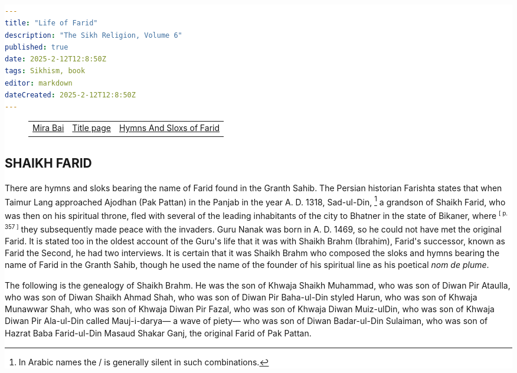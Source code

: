 ```yaml
---
title: "Life of Farid"
description: "The Sikh Religion, Volume 6"
published: true
date: 2025-2-12T12:8:50Z
tags: Sikhism, book
editor: markdown
dateCreated: 2025-2-12T12:8:50Z
---
```


<figure class="table chapter-navigator">
  <table>
    <tbody>
      <tr>
        <td>
        <a href="/en/book/Sikhism/The_Sikh_Religion_Volume_6/Mira_Bai">
          <span class="mdi mdi-arrow-left-drop-circle"></span><span class="pl-2">Mira Bai</span>
        </a>
        </td>
        <td>
        <a href="/en/book/Sikhism/The_Sikh_Religion_Volume_6">
          <span class="mdi mdi-book-open-variant"></span><span class="pl-2">Title page</span>
        </a>
        </td>
        <td>
        <a href="/en/book/Sikhism/The_Sikh_Religion_Volume_6/Hymns_And_Sloxs_of_Farid">
          <span class="pr-2">Hymns And Sloxs of Farid</span><span class="mdi mdi-arrow-right-drop-circle"></span>
        </a>
        </td>
      </tr>
    </tbody>
  </table>
</figure>

## SHAIKH FARID

There are hymns and sloks bearing the name of Farid found in the Granth Sahib. The Persian historian Farishta states that when Taimur Lang approached Ajodhan (Pak Pattan) in the Panjab in the year A. D. 1318, Sad-ul-Din, [^1] a grandson of Shaikh Farid, who was then on his spiritual throne, fled with several of the leading inhabitants of the city to Bhatner in the state of Bikaner, where <span id="p357"><sup><small>[ p. 357 ]</small></sup></span> they subsequently made peace with the invaders. Guru Nanak was born in A. D. 1469, so he could not have met the original Farid. It is stated too in the oldest account of the Guru's life that it was with Shaikh Brahm (Ibrahim), Farid's successor, known as Farid the Second, he had two interviews. It is certain that it was Shaikh Brahm who composed the sloks and hymns bearing the name of Farid in the Granth Sahib, though he used the name of the founder of his spiritual line as his poetical _nom de plume_.

The following is the genealogy of Shaikh Brahm. He was the son of Khwaja Shaikh Muhammad, who was son of Diwan Pir Ataulla, who was son of Diwan Shaikh Ahmad Shah, who was son of Diwan Pir Baha-ul-Din styled Harun, who was son of Khwaja Munawwar Shah, who was son of Khwaja Diwan Pir Fazal, who was son of Khwaja Diwan Muiz-ulDin, who was son of Khwaja Diwan Pir Ala-ul-Din called Mauj-i-darya— a wave of piety— who was son of Diwan Badar-ul-Din Sulaiman, who was son of Hazrat Baba Farid-ul-Din Masaud Shakar Ganj, the original Farid of Pak Pattan.


[^1]: In Arabic names the / is generally silent in such combinations.
[^2]: The materials for the life of Farid, which are preserved at the shrine of Pak Pattan, are the _Jawahir-i-Faridi_ (the Gems of Farid) by Ali Asghar of Bahadal, a town near Sarhind; the _Rahat-ul-Qulub_ (Repose of Hearts), being a diary of Farid's acts and instructions compiled by Nizam-ul-Dm Auliya ; the _Makhazan-i-Chishti_, and the _Asrar-i-Itrat-i-Faridi_ (Private lives of Farid's descendants), by Pir Muhammad of Pak Pattan. The first three are in the Persian, the fourth in the Urdu language.
[^3]: So called as having come from Ush in Farghana. See _Ain-i-Akbari_.
[^4]: In the original it is stated that when Halaku, the grandson of Changez Khan, invaded Ghazni and Kabul, he killed several princes and learned men, including Shaikh Farid's great-grandfather. This is not correct. Halaku's era was long subsequent. It was in A. D. 1258 he captured the city of Baghdad, and brought the Arab Khalafat to a close.
[^5]: In the account preserved at Pak Pattan it is stated that the Qazi of Kasur, through the subadar of Lahore, informed the Emperor of Shaikh ShaTb's arrival in the Panjab. This must be an error. The Emperor of Hindustan was then Prithwi Raj. Shahab-ul-Dm's victorious Indian career did not begin until about fifty years afterwards.
[^6]: _Israr-i-Itrat-i-Faridi_. In the _Jawahir-i-Faridi_ Jamal-ul-Din's wife, Farld's mother, is called Quresham.
[^7]: We here follow the annals of the shrine at Pak Pattan. According to the _Am-i-Akbari_ Abdul Kadir died before the birth of Farid.
[^8]: Surnamed Makhdum-i-Alam. His tomb is within the Multan fort. An account of this saint will be found in the _Khulasat-ul-Tawarikh_.
[^9]: Khwaja Qutub-ul-Dln Bakhtiyar Kaki was a Saiyid of the Jafiri Husaini tribe. He was bom about the middle of the twelfth century A. D. Having studied under Abu Hifz, a celebrated Muhammadan doctor of Ush, he went to Ajmer and became a disciple of Muayan-ul-Dm Hasan Chishti. In due time he proceeded to Dihli where not only Fand, but the Emperor Sultan Shams-ul-Dfn Altmish became his disciple. He is said to have been a worker of miracles, and to have obtained his surname Kaki from his ability to produce hot cakes (kak) at will from under his arm-pits. He died in A. D. 1235, and was buried in Dihli, where his tomb is held in devout reverence by pious Muhammadans. His descendants are called Chishtis from the tribe of his pikst—_Makhazan-ul-Tawarikh_.
[^10]: The _Rahat-ul-Qulub_ here gives a different legend.
[^11]: The _Khulasat-ul-Tawarikh_ gives Ghazni as the birthplace of Ahmad Danyal.
[^12]: _Jawahir-i-Faridi_.
[^13]: In the English translation of the _Ain-i-Akbari_ Bukhzvi is found for Najjari.
[^14]: _Darr_ is so understood in Faridkot.
[^15]: Farishta, the Persian historian, has given other reasons for the appellation. Vide vol. II, p. 288. Lakhnau edition.
[^16]: Farishta and the author of the _Khulasat-ul-Tawarikh_ give different dates, but they are proved false by the chronograms.
[^17]: _Nabha_, so in the original.
[^18]: _Ain-i-Akbari_.
[^19]: Farishta gives many details of Nizam-ul-Dm which it is not necessary to reproduce here.
[^20]: The _Khulasat-ul-Tawarikh_ gives the date of his death as A. H. 710. We accept in preference the date given in the _Ain-i-Akbari_.
